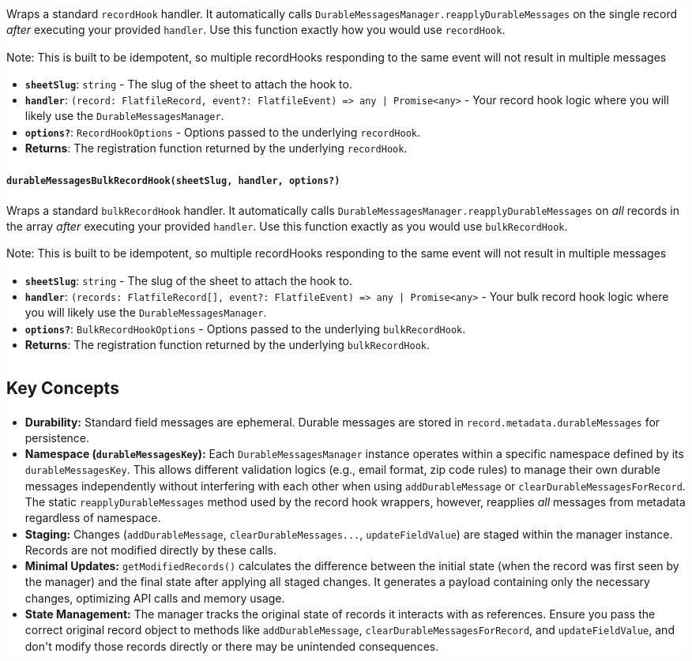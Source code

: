 Wraps a standard `recordHook` handler. It automatically calls `DurableMessagesManager.reapplyDurableMessages` on the single record _after_ executing your provided `handler`. Use this function exactly how you would use `recordHook`.

Note: This is built to be idempotent, so multiple recordHooks responding to the same event will not result in multiple messages

- **`sheetSlug`**: `string` - The slug of the sheet to attach the hook to.
- **`handler`**: `(record: FlatfileRecord, event?: FlatfileEvent) => any | Promise<any>` - Your record hook logic where you will likely use the `DurableMessagesManager`.
- **`options?`**: `RecordHookOptions` - Options passed to the underlying `recordHook`.
- **Returns**: The registration function returned by the underlying `recordHook`.

#### `durableMessagesBulkRecordHook(sheetSlug, handler, options?)`

Wraps a standard `bulkRecordHook` handler. It automatically calls `DurableMessagesManager.reapplyDurableMessages` on _all_ records in the array _after_ executing your provided `handler`. Use this function exactly as you would use `bulkRecordHook`.

Note: This is built to be idempotent, so multiple recordHooks responding to the same event will not result in multiple messages

- **`sheetSlug`**: `string` - The slug of the sheet to attach the hook to.
- **`handler`**: `(records: FlatfileRecord[], event?: FlatfileEvent) => any | Promise<any>` - Your bulk record hook logic where you will likely use the `DurableMessagesManager`.
- **`options?`**: `BulkRecordHookOptions` - Options passed to the underlying `bulkRecordHook`.
- **Returns**: The registration function returned by the underlying `bulkRecordHook`.

## Key Concepts

- **Durability:** Standard field messages are ephemeral. Durable messages are stored in `record.metadata.durableMessages` for persistence.
- **Namespace (`durableMessagesKey`):** Each `DurableMessagesManager` instance operates within a specific namespace defined by its `durableMessagesKey`. This allows different validation logics (e.g., email format, zip code rules) to manage their own durable messages independently without interfering with each other when using `addDurableMessage` or `clearDurableMessagesForRecord`. The static `reapplyDurableMessages` method used by the record hook wrappers, however, reapplies _all_ messages from metadata regardless of namespace.
- **Staging:** Changes (`addDurableMessage`, `clearDurableMessages...`, `updateFieldValue`) are staged within the manager instance. Records are not modified directly by these calls.
- **Minimal Updates:** `getModifiedRecords()` calculates the difference between the initial state (when the record was first seen by the manager) and the final state after applying all staged changes. It generates a payload containing only the necessary changes, optimizing API calls and memory usage.
- **State Management:** The manager tracks the original state of records it interacts with as references. Ensure you pass the correct original record object to methods like `addDurableMessage`, `clearDurableMessagesForRecord`, and `updateFieldValue`, and don't modify those records directly or there may be unintended consequences.
